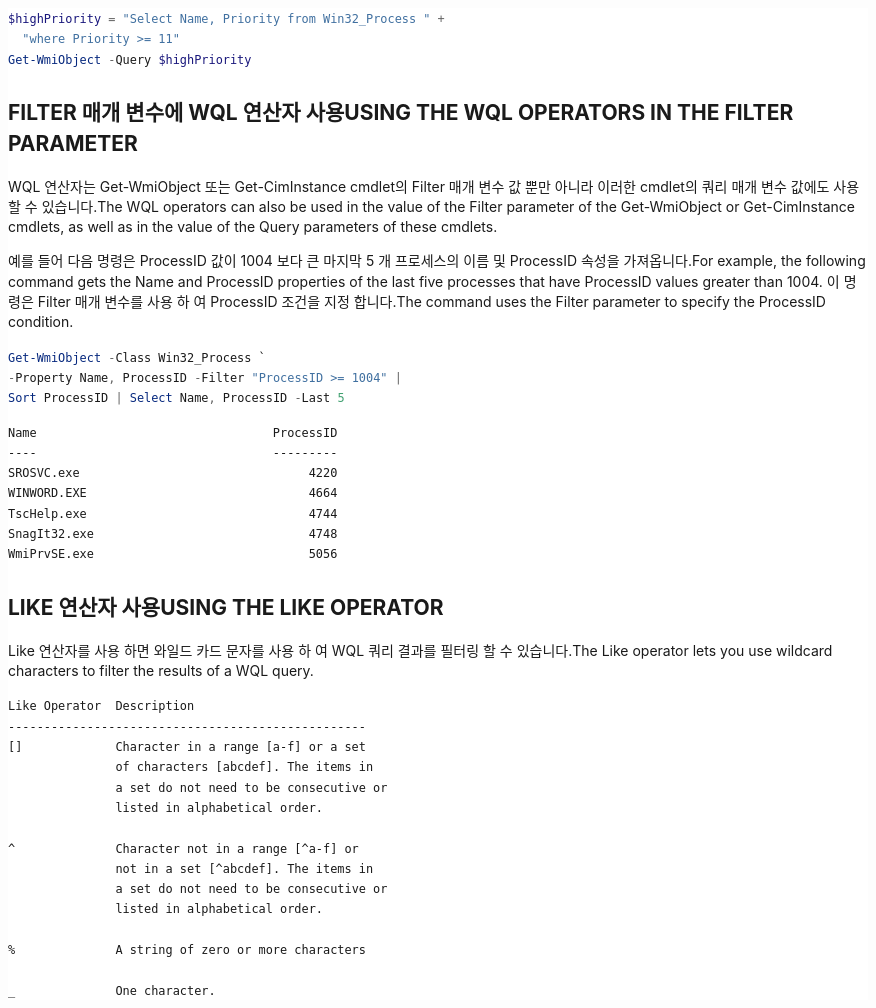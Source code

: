 ```powershell
$highPriority = "Select Name, Priority from Win32_Process " +
  "where Priority >= 11"
Get-WmiObject -Query $highPriority
```

## <a name="using-the-wql-operators-in-the-filter-parameter"></a><span data-ttu-id="b2031-183">FILTER 매개 변수에 WQL 연산자 사용</span><span class="sxs-lookup"><span data-stu-id="b2031-183">USING THE WQL OPERATORS IN THE FILTER PARAMETER</span></span>

<span data-ttu-id="b2031-184">WQL 연산자는 Get-WmiObject 또는 Get-CimInstance cmdlet의 Filter 매개 변수 값 뿐만 아니라 이러한 cmdlet의 쿼리 매개 변수 값에도 사용할 수 있습니다.</span><span class="sxs-lookup"><span data-stu-id="b2031-184">The WQL operators can also be used in the value of the Filter parameter of the Get-WmiObject or Get-CimInstance cmdlets, as well as in the value of the Query parameters of these cmdlets.</span></span>

<span data-ttu-id="b2031-185">예를 들어 다음 명령은 ProcessID 값이 1004 보다 큰 마지막 5 개 프로세스의 이름 및 ProcessID 속성을 가져옵니다.</span><span class="sxs-lookup"><span data-stu-id="b2031-185">For example, the following command gets the Name and ProcessID properties of the last five processes that have ProcessID values greater than 1004.</span></span> <span data-ttu-id="b2031-186">이 명령은 Filter 매개 변수를 사용 하 여 ProcessID 조건을 지정 합니다.</span><span class="sxs-lookup"><span data-stu-id="b2031-186">The command uses the Filter parameter to specify the ProcessID condition.</span></span>

```powershell
Get-WmiObject -Class Win32_Process `
-Property Name, ProcessID -Filter "ProcessID >= 1004" |
Sort ProcessID | Select Name, ProcessID -Last 5
```

```output
Name                                 ProcessID
----                                 ---------
SROSVC.exe                                4220
WINWORD.EXE                               4664
TscHelp.exe                               4744
SnagIt32.exe                              4748
WmiPrvSE.exe                              5056
```

## <a name="using-the-like-operator"></a><span data-ttu-id="b2031-187">LIKE 연산자 사용</span><span class="sxs-lookup"><span data-stu-id="b2031-187">USING THE LIKE OPERATOR</span></span>

<span data-ttu-id="b2031-188">Like 연산자를 사용 하면 와일드 카드 문자를 사용 하 여 WQL 쿼리 결과를 필터링 할 수 있습니다.</span><span class="sxs-lookup"><span data-stu-id="b2031-188">The Like operator lets you use wildcard characters to filter the results of a WQL query.</span></span>

```
Like Operator  Description
--------------------------------------------------
[]             Character in a range [a-f] or a set
               of characters [abcdef]. The items in
               a set do not need to be consecutive or
               listed in alphabetical order.

^              Character not in a range [^a-f] or
               not in a set [^abcdef]. The items in
               a set do not need to be consecutive or
               listed in alphabetical order.

%              A string of zero or more characters

_              One character.
```